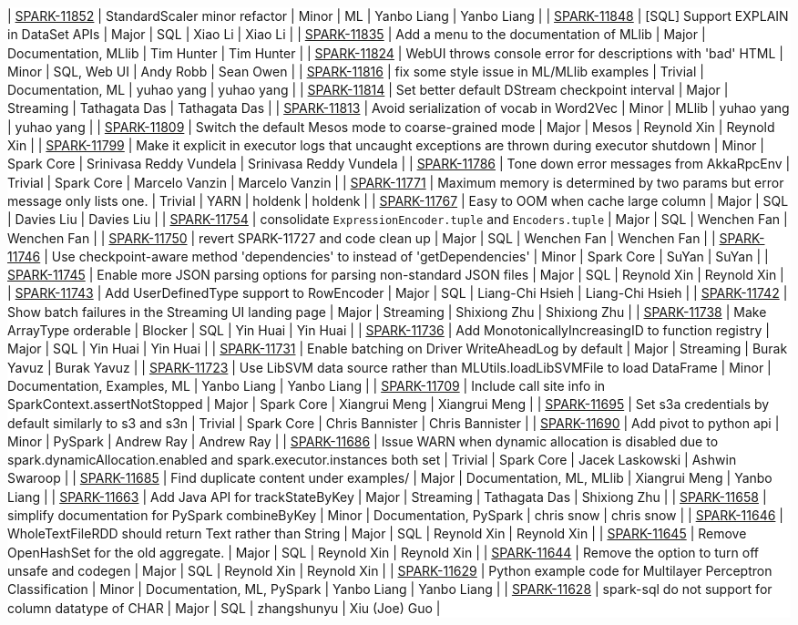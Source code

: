 | [SPARK-11852](https://issues.apache.org/jira/browse/SPARK-11852) | StandardScaler minor refactor |  Minor | ML | Yanbo Liang | Yanbo Liang |
| [SPARK-11848](https://issues.apache.org/jira/browse/SPARK-11848) | [SQL] Support EXPLAIN in DataSet APIs |  Major | SQL | Xiao Li | Xiao Li |
| [SPARK-11835](https://issues.apache.org/jira/browse/SPARK-11835) | Add a menu to the documentation of MLlib |  Major | Documentation, MLlib | Tim Hunter | Tim Hunter |
| [SPARK-11824](https://issues.apache.org/jira/browse/SPARK-11824) | WebUI throws console error for descriptions with 'bad' HTML |  Minor | SQL, Web UI | Andy Robb | Sean Owen |
| [SPARK-11816](https://issues.apache.org/jira/browse/SPARK-11816) | fix some style issue in ML/MLlib examples |  Trivial | Documentation, ML | yuhao yang | yuhao yang |
| [SPARK-11814](https://issues.apache.org/jira/browse/SPARK-11814) | Set better default DStream checkpoint interval |  Major | Streaming | Tathagata Das | Tathagata Das |
| [SPARK-11813](https://issues.apache.org/jira/browse/SPARK-11813) | Avoid serialization of vocab in Word2Vec |  Minor | MLlib | yuhao yang | yuhao yang |
| [SPARK-11809](https://issues.apache.org/jira/browse/SPARK-11809) | Switch the default Mesos mode to coarse-grained mode |  Major | Mesos | Reynold Xin | Reynold Xin |
| [SPARK-11799](https://issues.apache.org/jira/browse/SPARK-11799) | Make it explicit in executor logs that uncaught exceptions are thrown during executor shutdown |  Minor | Spark Core | Srinivasa Reddy Vundela | Srinivasa Reddy Vundela |
| [SPARK-11786](https://issues.apache.org/jira/browse/SPARK-11786) | Tone down error messages from AkkaRpcEnv |  Trivial | Spark Core | Marcelo Vanzin | Marcelo Vanzin |
| [SPARK-11771](https://issues.apache.org/jira/browse/SPARK-11771) | Maximum memory is determined by two params but error message only lists one. |  Trivial | YARN | holdenk | holdenk |
| [SPARK-11767](https://issues.apache.org/jira/browse/SPARK-11767) | Easy to OOM when cache large column |  Major | SQL | Davies Liu | Davies Liu |
| [SPARK-11754](https://issues.apache.org/jira/browse/SPARK-11754) | consolidate `ExpressionEncoder.tuple` and `Encoders.tuple` |  Major | SQL | Wenchen Fan | Wenchen Fan |
| [SPARK-11750](https://issues.apache.org/jira/browse/SPARK-11750) | revert SPARK-11727 and code clean up |  Major | SQL | Wenchen Fan | Wenchen Fan |
| [SPARK-11746](https://issues.apache.org/jira/browse/SPARK-11746) | Use checkpoint-aware method 'dependencies'  to instead of 'getDependencies' |  Minor | Spark Core | SuYan | SuYan |
| [SPARK-11745](https://issues.apache.org/jira/browse/SPARK-11745) | Enable more JSON parsing options for parsing non-standard JSON files |  Major | SQL | Reynold Xin | Reynold Xin |
| [SPARK-11743](https://issues.apache.org/jira/browse/SPARK-11743) | Add UserDefinedType support to RowEncoder |  Major | SQL | Liang-Chi Hsieh | Liang-Chi Hsieh |
| [SPARK-11742](https://issues.apache.org/jira/browse/SPARK-11742) | Show batch failures in the Streaming UI landing page |  Major | Streaming | Shixiong Zhu | Shixiong Zhu |
| [SPARK-11738](https://issues.apache.org/jira/browse/SPARK-11738) | Make ArrayType orderable |  Blocker | SQL | Yin Huai | Yin Huai |
| [SPARK-11736](https://issues.apache.org/jira/browse/SPARK-11736) | Add MonotonicallyIncreasingID to function registry |  Major | SQL | Yin Huai | Yin Huai |
| [SPARK-11731](https://issues.apache.org/jira/browse/SPARK-11731) | Enable batching on Driver WriteAheadLog by default |  Major | Streaming | Burak Yavuz | Burak Yavuz |
| [SPARK-11723](https://issues.apache.org/jira/browse/SPARK-11723) | Use LibSVM data source rather than MLUtils.loadLibSVMFile to load DataFrame |  Minor | Documentation, Examples, ML | Yanbo Liang | Yanbo Liang |
| [SPARK-11709](https://issues.apache.org/jira/browse/SPARK-11709) | Include call site info in SparkContext.assertNotStopped |  Major | Spark Core | Xiangrui Meng | Xiangrui Meng |
| [SPARK-11695](https://issues.apache.org/jira/browse/SPARK-11695) | Set s3a credentials by default similarly to s3 and s3n |  Trivial | Spark Core | Chris Bannister | Chris Bannister |
| [SPARK-11690](https://issues.apache.org/jira/browse/SPARK-11690) | Add pivot to python api |  Minor | PySpark | Andrew Ray | Andrew Ray |
| [SPARK-11686](https://issues.apache.org/jira/browse/SPARK-11686) | Issue WARN when dynamic allocation is disabled due to spark.dynamicAllocation.enabled and spark.executor.instances both set |  Trivial | Spark Core | Jacek Laskowski | Ashwin Swaroop |
| [SPARK-11685](https://issues.apache.org/jira/browse/SPARK-11685) | Find duplicate content under examples/ |  Major | Documentation, ML, MLlib | Xiangrui Meng | Yanbo Liang |
| [SPARK-11663](https://issues.apache.org/jira/browse/SPARK-11663) | Add Java API for trackStateByKey |  Major | Streaming | Tathagata Das | Shixiong Zhu |
| [SPARK-11658](https://issues.apache.org/jira/browse/SPARK-11658) | simplify documentation for PySpark combineByKey |  Minor | Documentation, PySpark | chris snow | chris snow |
| [SPARK-11646](https://issues.apache.org/jira/browse/SPARK-11646) | WholeTextFileRDD should return Text rather than String |  Major | SQL | Reynold Xin | Reynold Xin |
| [SPARK-11645](https://issues.apache.org/jira/browse/SPARK-11645) | Remove OpenHashSet for the old aggregate. |  Major | SQL | Reynold Xin | Reynold Xin |
| [SPARK-11644](https://issues.apache.org/jira/browse/SPARK-11644) | Remove the option to turn off unsafe and codegen |  Major | SQL | Reynold Xin | Reynold Xin |
| [SPARK-11629](https://issues.apache.org/jira/browse/SPARK-11629) | Python example code for Multilayer Perceptron Classification |  Minor | Documentation, ML, PySpark | Yanbo Liang | Yanbo Liang |
| [SPARK-11628](https://issues.apache.org/jira/browse/SPARK-11628) | spark-sql do not support for column datatype of CHAR |  Major | SQL | zhangshunyu | Xiu (Joe) Guo |